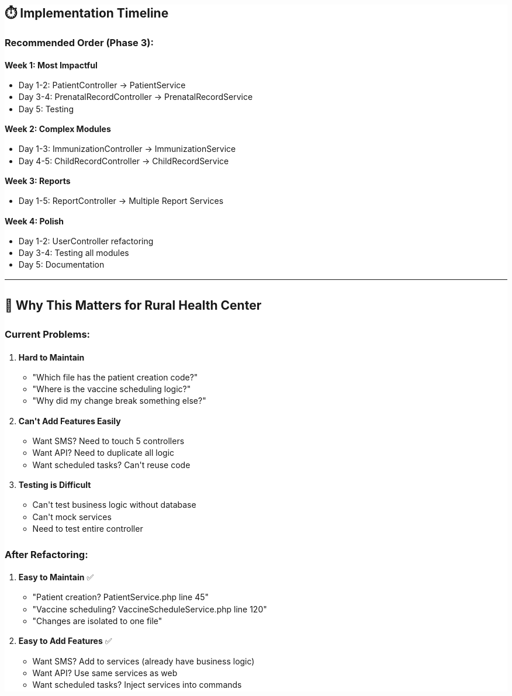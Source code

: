 ## ⏱️ Implementation Timeline

### Recommended Order (Phase 3):

**Week 1: Most Impactful**
- Day 1-2: PatientController → PatientService
- Day 3-4: PrenatalRecordController → PrenatalRecordService
- Day 5: Testing

**Week 2: Complex Modules**
- Day 1-3: ImmunizationController → ImmunizationService
- Day 4-5: ChildRecordController → ChildRecordService

**Week 3: Reports**
- Day 1-5: ReportController → Multiple Report Services

**Week 4: Polish**
- Day 1-2: UserController refactoring
- Day 3-4: Testing all modules
- Day 5: Documentation

---

## 🎯 Why This Matters for Rural Health Center

### Current Problems:

1. **Hard to Maintain**
   - "Which file has the patient creation code?"
   - "Where is the vaccine scheduling logic?"
   - "Why did my change break something else?"

2. **Can't Add Features Easily**
   - Want SMS? Need to touch 5 controllers
   - Want API? Need to duplicate all logic
   - Want scheduled tasks? Can't reuse code

3. **Testing is Difficult**
   - Can't test business logic without database
   - Can't mock services
   - Need to test entire controller

### After Refactoring:

1. **Easy to Maintain** ✅
   - "Patient creation? PatientService.php line 45"
   - "Vaccine scheduling? VaccineScheduleService.php line 120"
   - "Changes are isolated to one file"

2. **Easy to Add Features** ✅
   - Want SMS? Add to services (already have business logic)
   - Want API? Use same services as web
   - Want scheduled tasks? Inject services into commands

